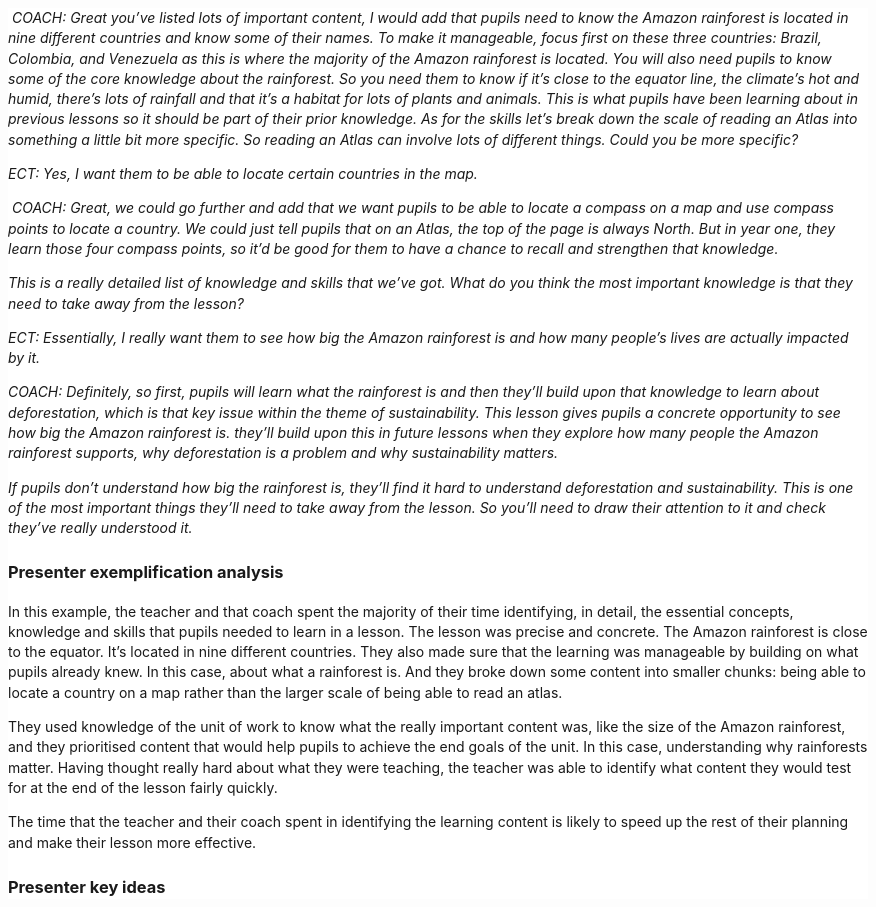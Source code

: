 _&nbsp;COACH: Great you’ve listed lots of important content, I would add that pupils need to know the Amazon rainforest is located in nine different countries and know some of their names. To make it manageable, focus first on these three countries: Brazil, Colombia, and Venezuela as this is where the majority of the Amazon rainforest is located. You will also need pupils to know some of the core knowledge about the rainforest. So you need them to know if it’s close to the equator line, the climate’s hot and humid, there’s lots of rainfall and that it’s a habitat for lots of plants and animals. This is what pupils have been learning about in previous lessons so it should be part of their prior knowledge. As for the skills let’s break down the scale of reading an Atlas into something a little bit more specific. So reading an Atlas can involve lots of different things. Could you be more specific?_

_ECT: Yes, I want them to be able to locate certain countries in the map._

_&nbsp;COACH: Great, we could go further and add that we want pupils to be able to locate a compass on a map and use compass points to locate a country. We could just tell pupils that on an Atlas, the top of the page is always North. But in year one, they learn those four compass points, so it’d be good for them to have a chance to recall and strengthen that knowledge._

_This is a really detailed list of knowledge and skills that we’ve got. What do you think the most important knowledge is that they need to take away from the lesson?_

_ECT: Essentially, I really want them to see how big the Amazon rainforest is and how many people’s lives are actually impacted by it._

_COACH: Definitely, so first, pupils will learn what the rainforest is and then they’ll build upon that knowledge to learn about deforestation, which is that key issue within the theme of sustainability. This lesson gives pupils a concrete opportunity to see how big the Amazon rainforest is. they’ll build upon this in future lessons when they explore how many people the Amazon rainforest supports, why deforestation is a problem and why sustainability matters._

_If pupils don’t understand how big the rainforest is, they’ll find it hard to understand deforestation and sustainability. This is one of the most important things they’ll need to take away from the lesson. So you’ll need to draw their attention to it and check they’ve really understood it._

### Presenter exemplification analysis

In this example, the teacher and that coach spent the majority of their time
identifying, in detail, the essential concepts, knowledge and skills that pupils
needed to learn in a lesson. The lesson was precise and concrete. The Amazon
rainforest is close to the equator. It’s located in nine different countries.
They also made sure that the learning was manageable by building on what pupils
already knew. In this case, about what a rainforest is. And they broke down some
content into smaller chunks: being able to locate a country on a map rather than
the larger scale of being able to read an atlas.

They used knowledge of the unit of work to know what the really important content was, like the size of the Amazon rainforest, and they prioritised content that would help pupils to achieve the end goals of the unit. In this case, understanding why rainforests matter. Having thought really hard about what they were teaching, the teacher was able to identify what content they would test for at the end of the lesson fairly quickly.

The time that the teacher and their coach spent in identifying the learning content is likely to speed up the rest of their planning and make their lesson more effective.

### Presenter key ideas
